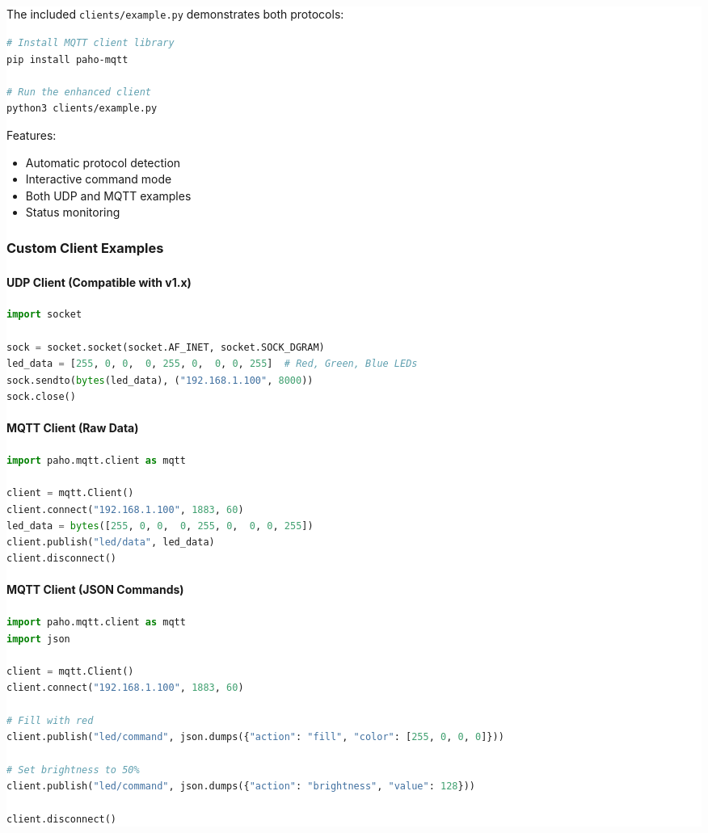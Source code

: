 The included `clients/example.py` demonstrates both protocols:

```bash
# Install MQTT client library
pip install paho-mqtt

# Run the enhanced client
python3 clients/example.py
```

Features:
- Automatic protocol detection
- Interactive command mode
- Both UDP and MQTT examples
- Status monitoring

### Custom Client Examples

#### UDP Client (Compatible with v1.x)
```python
import socket

sock = socket.socket(socket.AF_INET, socket.SOCK_DGRAM)
led_data = [255, 0, 0,  0, 255, 0,  0, 0, 255]  # Red, Green, Blue LEDs
sock.sendto(bytes(led_data), ("192.168.1.100", 8000))
sock.close()
```

#### MQTT Client (Raw Data)
```python
import paho.mqtt.client as mqtt

client = mqtt.Client()
client.connect("192.168.1.100", 1883, 60)
led_data = bytes([255, 0, 0,  0, 255, 0,  0, 0, 255])
client.publish("led/data", led_data)
client.disconnect()
```

#### MQTT Client (JSON Commands)  
```python
import paho.mqtt.client as mqtt
import json

client = mqtt.Client()
client.connect("192.168.1.100", 1883, 60)

# Fill with red
client.publish("led/command", json.dumps({"action": "fill", "color": [255, 0, 0, 0]}))

# Set brightness to 50%
client.publish("led/command", json.dumps({"action": "brightness", "value": 128}))

client.disconnect()
```
